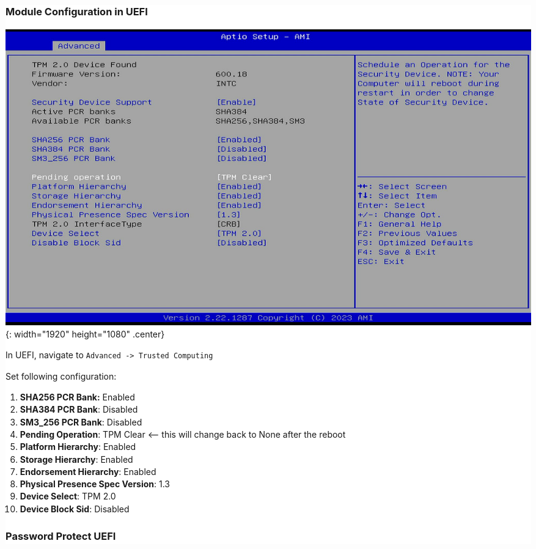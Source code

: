 ### Module Configuration in UEFI

![TPM Settings in UEFI](/assets/img/posts/pve-part3-tpm/pve-part3-01.png){: width="1920" height="1080" .center}

In UEFI, navigate to `Advanced -> Trusted Computing`

Set following configuration:
1. **SHA256 PCR Bank:** Enabled
2. **SHA384 PCR Bank**: Disabled
3. **SM3_256 PCR Bank**: Disabled
4. **Pending Operation**: TPM Clear <-- this will change back to None after the reboot
5. **Platform Hierarchy**: Enabled
6. **Storage Hierarchy**: Enabled
7. **Endorsement Hierarchy**: Enabled
8. **Physical Presence Spec Version**: 1.3
9. **Device Select**: TPM 2.0
10. **Device Block Sid**: Disabled


### Password Protect UEFI
